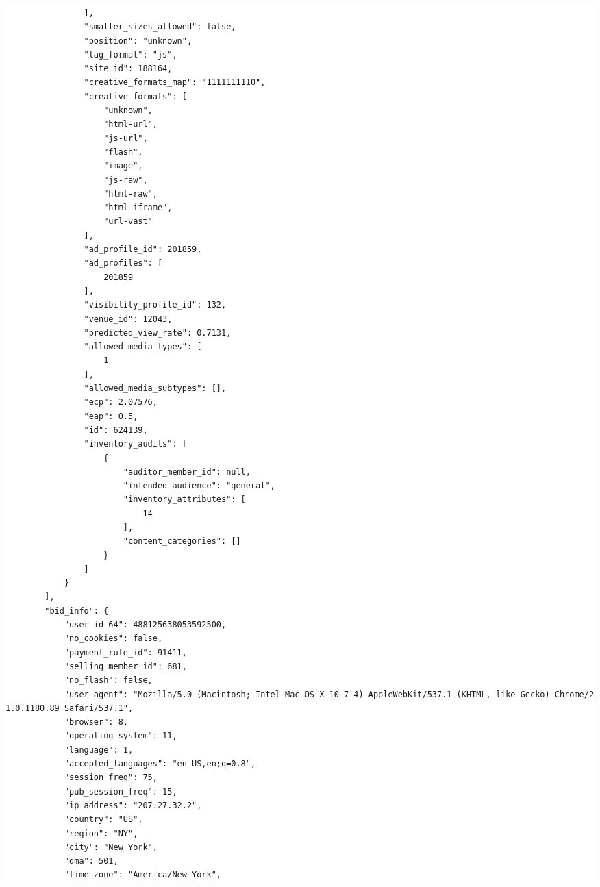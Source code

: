 ``` pre
                ],
                "smaller_sizes_allowed": false,
                "position": "unknown",
                "tag_format": "js",
                "site_id": 188164,
                "creative_formats_map": "1111111110",
                "creative_formats": [
                    "unknown",
                    "html-url",
                    "js-url",
                    "flash",
                    "image",
                    "js-raw",
                    "html-raw",
                    "html-iframe",
                    "url-vast"
                ],
                "ad_profile_id": 201859,
                "ad_profiles": [
                    201859
                ],
                "visibility_profile_id": 132,
                "venue_id": 12043,
                "predicted_view_rate": 0.7131,
                "allowed_media_types": [
                    1
                ],
                "allowed_media_subtypes": [],
                "ecp": 2.07576,
                "eap": 0.5,
                "id": 624139,
                "inventory_audits": [
                    {
                        "auditor_member_id": null,
                        "intended_audience": "general",
                        "inventory_attributes": [
                            14
                        ],
                        "content_categories": []
                    }
                ]
            }
        ],
        "bid_info": {
            "user_id_64": 488125638053592500,
            "no_cookies": false,
            "payment_rule_id": 91411,
            "selling_member_id": 681,
            "no_flash": false,
            "user_agent": "Mozilla/5.0 (Macintosh; Intel Mac OS X 10_7_4) AppleWebKit/537.1 (KHTML, like Gecko) Chrome/21.0.1180.89 Safari/537.1",
            "browser": 8,
            "operating_system": 11,
            "language": 1,
            "accepted_languages": "en-US,en;q=0.8",
            "session_freq": 75,
            "pub_session_freq": 15,
            "ip_address": "207.27.32.2",
            "country": "US",
            "region": "NY",
            "city": "New York",
            "dma": 501,
            "time_zone": "America/New_York",
```
